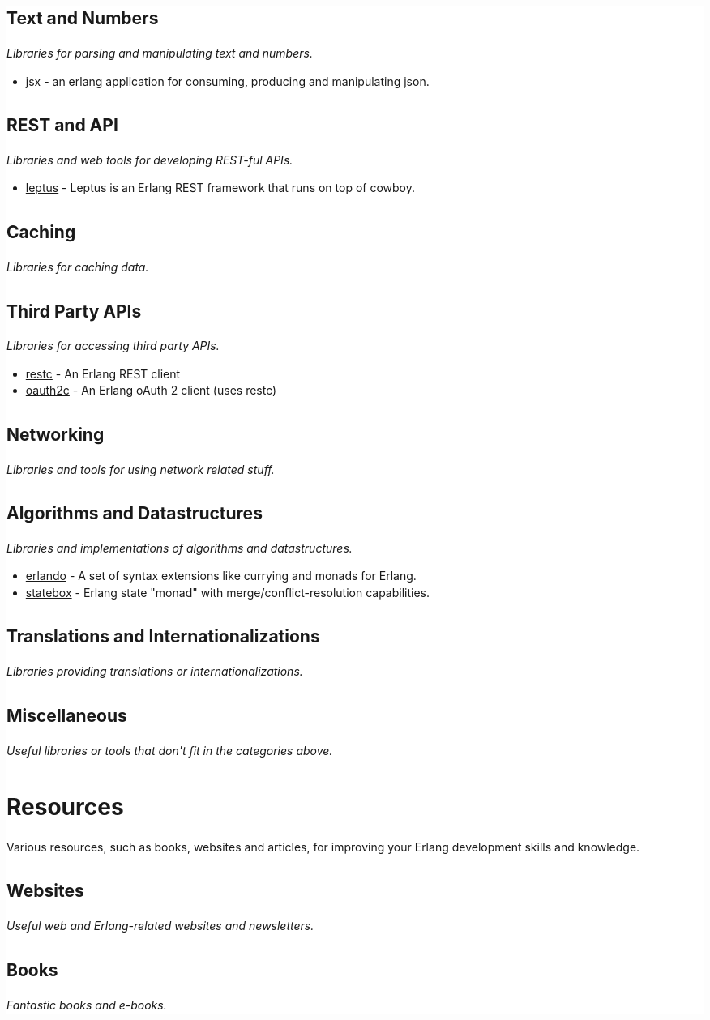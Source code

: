 ## Text and Numbers
*Libraries for parsing and manipulating text and numbers.*

* [jsx](https://github.com/talentdeficit/jsx) - an erlang application for consuming, producing and manipulating json.

## REST and API
*Libraries and web tools for developing REST-ful APIs.*
* [leptus](https://github.com/s1n4/leptus) - Leptus is an Erlang REST framework that runs on top of cowboy.

## Caching
*Libraries for caching data.*

## Third Party APIs
*Libraries for accessing third party APIs.*
* [restc](https://github.com/kivra/restclient) - An Erlang REST client
* [oauth2c](https://github.com/kivra/oauth2_client) - An Erlang oAuth 2 client (uses restc)

## Networking
*Libraries and tools for using network related stuff.*

## Algorithms and Datastructures
*Libraries and implementations of algorithms and datastructures.*

* [erlando](https://github.com/travelping/erlando) - A set of syntax extensions like currying and monads for Erlang.
* [statebox](https://github.com/mochi/statebox) - Erlang state "monad" with merge/conflict-resolution capabilities.

## Translations and Internationalizations
*Libraries providing translations or internationalizations.*

## Miscellaneous
*Useful libraries or tools that don't fit in the categories above.*

# Resources
Various resources, such as books, websites and articles, for improving your Erlang development skills and knowledge.

## Websites
*Useful web and Erlang-related websites and newsletters.*

## Books
*Fantastic books and e-books.*
